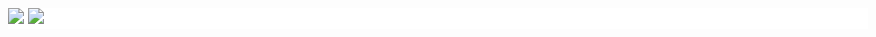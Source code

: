 ![](http://fddb.info/static/image/form/green_right_hover.gif) ![](http://fddb.info/static/image/form/green_left_hover.gif)


